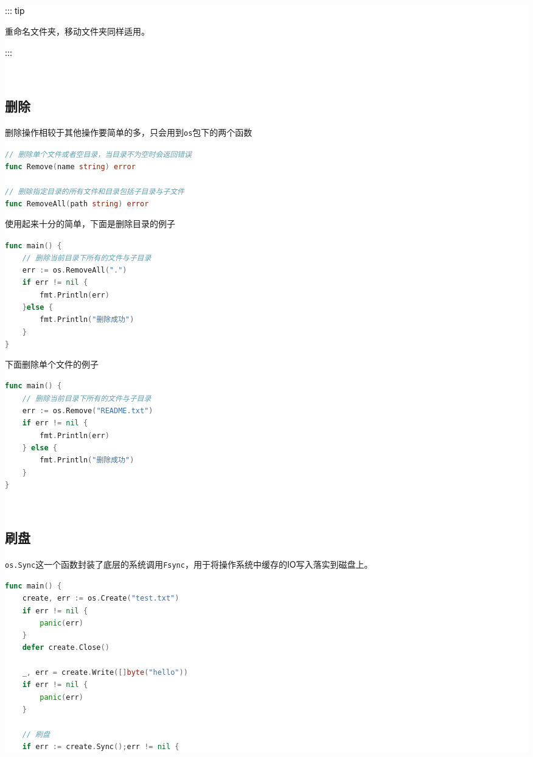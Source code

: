 ::: tip

重命名文件夹，移动文件夹同样适用。

:::

<br> 

## 删除

删除操作相较于其他操作要简单的多，只会用到`os`包下的两个函数

```go
// 删除单个文件或者空目录，当目录不为空时会返回错误
func Remove(name string) error

// 删除指定目录的所有文件和目录包括子目录与子文件
func RemoveAll(path string) error 
```

使用起来十分的简单，下面是删除目录的例子

```go
func main() {
	// 删除当前目录下所有的文件与子目录
	err := os.RemoveAll(".")
	if err != nil {
		fmt.Println(err)
	}else {
		fmt.Println("删除成功")
	}
}
```

下面删除单个文件的例子

```go
func main() {
	// 删除当前目录下所有的文件与子目录
	err := os.Remove("README.txt")
	if err != nil {
		fmt.Println(err)
	} else {
		fmt.Println("删除成功")
	}
}
```

<br>

## 刷盘

`os.Sync`这一个函数封装了底层的系统调用`Fsync`，用于将操作系统中缓存的IO写入落实到磁盘上。

```go
func main() {
	create, err := os.Create("test.txt")
	if err != nil {
		panic(err)
	}
	defer create.Close()

	_, err = create.Write([]byte("hello"))
	if err != nil {
		panic(err)
	}

    // 刷盘
	if err := create.Sync();err != nil {
```